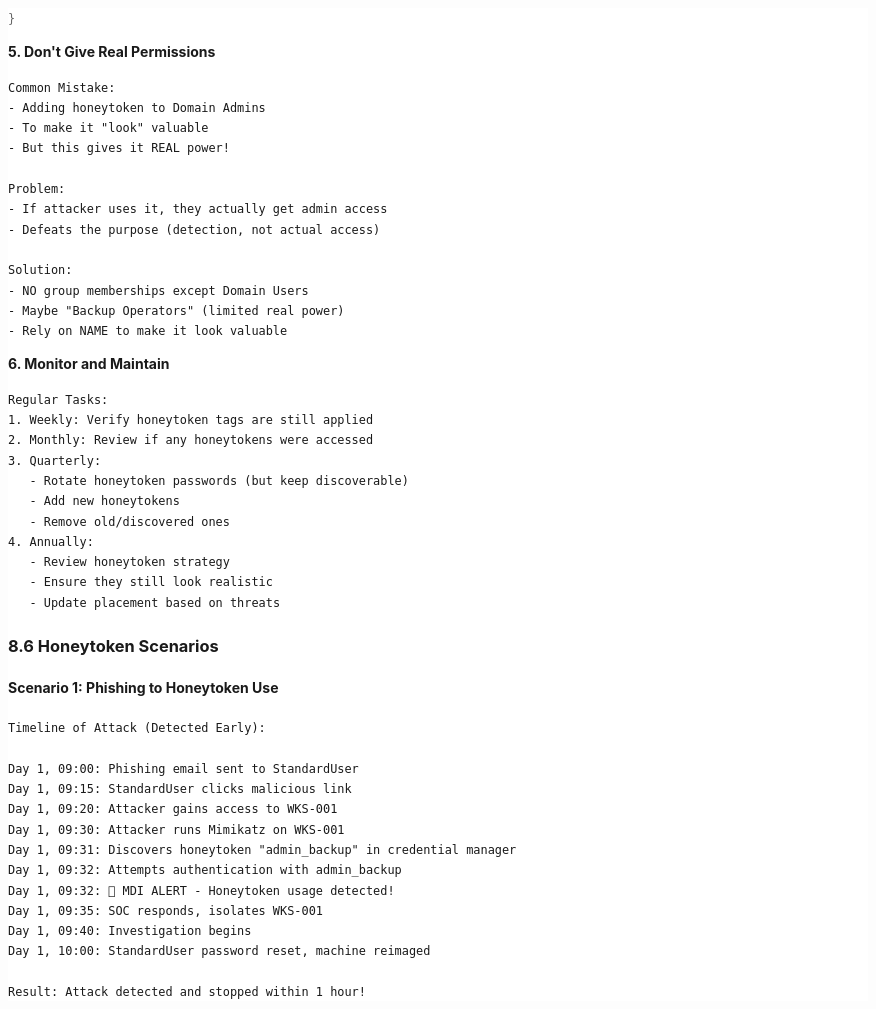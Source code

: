 ```powershell
}
```

**5. Don't Give Real Permissions**

```
Common Mistake:
- Adding honeytoken to Domain Admins
- To make it "look" valuable
- But this gives it REAL power!

Problem:
- If attacker uses it, they actually get admin access
- Defeats the purpose (detection, not actual access)

Solution:
- NO group memberships except Domain Users
- Maybe "Backup Operators" (limited real power)
- Rely on NAME to make it look valuable
```

**6. Monitor and Maintain**

```
Regular Tasks:
1. Weekly: Verify honeytoken tags are still applied
2. Monthly: Review if any honeytokens were accessed
3. Quarterly: 
   - Rotate honeytoken passwords (but keep discoverable)
   - Add new honeytokens
   - Remove old/discovered ones
4. Annually:
   - Review honeytoken strategy
   - Ensure they still look realistic
   - Update placement based on threats
```

### 8.6 Honeytoken Scenarios

#### **Scenario 1: Phishing to Honeytoken Use**

```
Timeline of Attack (Detected Early):

Day 1, 09:00: Phishing email sent to StandardUser
Day 1, 09:15: StandardUser clicks malicious link
Day 1, 09:20: Attacker gains access to WKS-001
Day 1, 09:30: Attacker runs Mimikatz on WKS-001
Day 1, 09:31: Discovers honeytoken "admin_backup" in credential manager
Day 1, 09:32: Attempts authentication with admin_backup
Day 1, 09:32: 🚨 MDI ALERT - Honeytoken usage detected!
Day 1, 09:35: SOC responds, isolates WKS-001
Day 1, 09:40: Investigation begins
Day 1, 10:00: StandardUser password reset, machine reimaged

Result: Attack detected and stopped within 1 hour!
```
